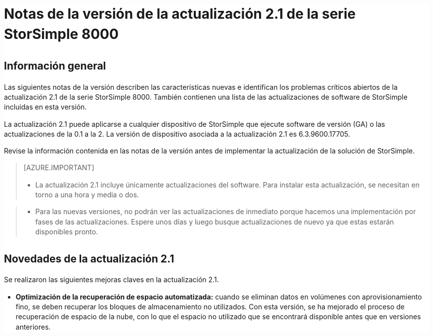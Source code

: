<properties 
   pageTitle="Notas de la versión de la actualización 2.1 de la serie StorSimple 8000 | Microsoft Azure"
   description="Se describen las nuevas características, problemas y soluciones alternativas de la actualización 2.1 de la serie StorSimple 8000."
   services="storsimple"
   documentationCenter="NA"
   authors="alkohli"
   manager="carmonm"
   editor="" />
 <tags 
   ms.service="storsimple"
   ms.devlang="NA"
   ms.topic="article"
   ms.tgt_pltfrm="NA"
   ms.workload="TBD"
   ms.date="05/19/2016"
   ms.author="alkohli" />

# Notas de la versión de la actualización 2.1 de la serie StorSimple 8000  

## Información general

Las siguientes notas de la versión describen las características nuevas e identifican los problemas críticos abiertos de la actualización 2.1 de la serie StorSimple 8000. También contienen una lista de las actualizaciones de software de StorSimple incluidas en esta versión.

La actualización 2.1 puede aplicarse a cualquier dispositivo de StorSimple que ejecute software de versión (GA) o las actualizaciones de la 0.1 a la 2. La versión de dispositivo asociada a la actualización 2.1 es 6.3.9600.17705.

Revise la información contenida en las notas de la versión antes de implementar la actualización de la solución de StorSimple.

>[AZURE.IMPORTANT]
> 
> - La actualización 2.1 incluye únicamente actualizaciones del software. Para instalar esta actualización, se necesitan en torno a una hora y media o dos. 

> - Para las nuevas versiones, no podrán ver las actualizaciones de inmediato porque hacemos una implementación por fases de las actualizaciones. Espere unos días y luego busque actualizaciones de nuevo ya que estas estarán disponibles pronto.


## Novedades de la actualización 2.1

Se realizaron las siguientes mejoras claves en la actualización 2.1.

 
- **Optimización de la recuperación de espacio automatizada:** cuando se eliminan datos en volúmenes con aprovisionamiento fino, se deben recuperar los bloques de almacenamiento no utilizados. Con esta versión, se ha mejorado el proceso de recuperación de espacio de la nube, con lo que el espacio no utilizado que se encontrará disponible antes que en versiones anteriores.
